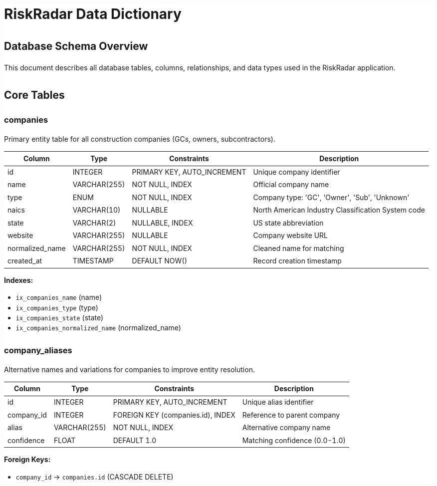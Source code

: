 # RiskRadar Data Dictionary

## Database Schema Overview

This document describes all database tables, columns, relationships, and data types used in the RiskRadar application.

## Core Tables

### companies
Primary entity table for all construction companies (GCs, owners, subcontractors).

| Column | Type | Constraints | Description |
|--------|------|-------------|-------------|
| id | INTEGER | PRIMARY KEY, AUTO_INCREMENT | Unique company identifier |
| name | VARCHAR(255) | NOT NULL, INDEX | Official company name |
| type | ENUM | NOT NULL, INDEX | Company type: 'GC', 'Owner', 'Sub', 'Unknown' |
| naics | VARCHAR(10) | NULLABLE | North American Industry Classification System code |
| state | VARCHAR(2) | NULLABLE, INDEX | US state abbreviation |
| website | VARCHAR(255) | NULLABLE | Company website URL |
| normalized_name | VARCHAR(255) | NOT NULL, INDEX | Cleaned name for matching |
| created_at | TIMESTAMP | DEFAULT NOW() | Record creation timestamp |

**Indexes:**
- `ix_companies_name` (name)
- `ix_companies_type` (type)
- `ix_companies_state` (state)
- `ix_companies_normalized_name` (normalized_name)

### company_aliases
Alternative names and variations for companies to improve entity resolution.

| Column | Type | Constraints | Description |
|--------|------|-------------|-------------|
| id | INTEGER | PRIMARY KEY, AUTO_INCREMENT | Unique alias identifier |
| company_id | INTEGER | FOREIGN KEY (companies.id), INDEX | Reference to parent company |
| alias | VARCHAR(255) | NOT NULL, INDEX | Alternative company name |
| confidence | FLOAT | DEFAULT 1.0 | Matching confidence (0.0-1.0) |

**Foreign Keys:**
- `company_id` → `companies.id` (CASCADE DELETE)
